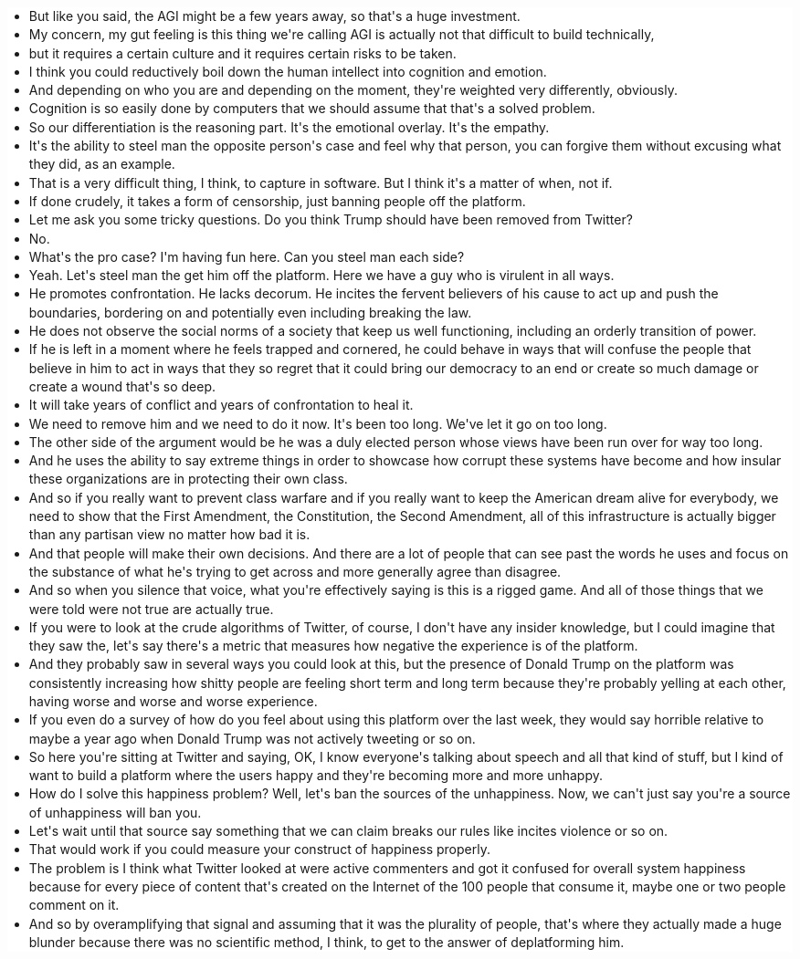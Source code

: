 *  But like you said, the AGI might be a few years away, so that's a huge investment.
*  My concern, my gut feeling is this thing we're calling AGI is actually not that difficult to build technically,
*  but it requires a certain culture and it requires certain risks to be taken.
*  I think you could reductively boil down the human intellect into cognition and emotion.
*  And depending on who you are and depending on the moment, they're weighted very differently, obviously.
*  Cognition is so easily done by computers that we should assume that that's a solved problem.
*  So our differentiation is the reasoning part. It's the emotional overlay. It's the empathy.
*  It's the ability to steel man the opposite person's case and feel why that person, you can forgive them without excusing what they did, as an example.
*  That is a very difficult thing, I think, to capture in software. But I think it's a matter of when, not if.
*  If done crudely, it takes a form of censorship, just banning people off the platform.
*  Let me ask you some tricky questions. Do you think Trump should have been removed from Twitter?
*  No.
*  What's the pro case? I'm having fun here. Can you steel man each side?
*  Yeah. Let's steel man the get him off the platform. Here we have a guy who is virulent in all ways.
*  He promotes confrontation. He lacks decorum. He incites the fervent believers of his cause to act up and push the boundaries, bordering on and potentially even including breaking the law.
*  He does not observe the social norms of a society that keep us well functioning, including an orderly transition of power.
*  If he is left in a moment where he feels trapped and cornered, he could behave in ways that will confuse the people that believe in him to act in ways that they so regret that it could bring our democracy to an end or create so much damage or create a wound that's so deep.
*  It will take years of conflict and years of confrontation to heal it.
*  We need to remove him and we need to do it now. It's been too long. We've let it go on too long.
*  The other side of the argument would be he was a duly elected person whose views have been run over for way too long.
*  And he uses the ability to say extreme things in order to showcase how corrupt these systems have become and how insular these organizations are in protecting their own class.
*  And so if you really want to prevent class warfare and if you really want to keep the American dream alive for everybody, we need to show that the First Amendment, the Constitution, the Second Amendment, all of this infrastructure is actually bigger than any partisan view no matter how bad it is.
*  And that people will make their own decisions. And there are a lot of people that can see past the words he uses and focus on the substance of what he's trying to get across and more generally agree than disagree.
*  And so when you silence that voice, what you're effectively saying is this is a rigged game. And all of those things that we were told were not true are actually true.
*  If you were to look at the crude algorithms of Twitter, of course, I don't have any insider knowledge, but I could imagine that they saw the, let's say there's a metric that measures how negative the experience is of the platform.
*  And they probably saw in several ways you could look at this, but the presence of Donald Trump on the platform was consistently increasing how shitty people are feeling short term and long term because they're probably yelling at each other, having worse and worse and worse experience.
*  If you even do a survey of how do you feel about using this platform over the last week, they would say horrible relative to maybe a year ago when Donald Trump was not actively tweeting or so on.
*  So here you're sitting at Twitter and saying, OK, I know everyone's talking about speech and all that kind of stuff, but I kind of want to build a platform where the users happy and they're becoming more and more unhappy.
*  How do I solve this happiness problem? Well, let's ban the sources of the unhappiness. Now, we can't just say you're a source of unhappiness will ban you.
*  Let's wait until that source say something that we can claim breaks our rules like incites violence or so on.
*  That would work if you could measure your construct of happiness properly.
*  The problem is I think what Twitter looked at were active commenters and got it confused for overall system happiness because for every piece of content that's created on the Internet of the 100 people that consume it, maybe one or two people comment on it.
*  And so by overamplifying that signal and assuming that it was the plurality of people, that's where they actually made a huge blunder because there was no scientific method, I think, to get to the answer of deplatforming him.
